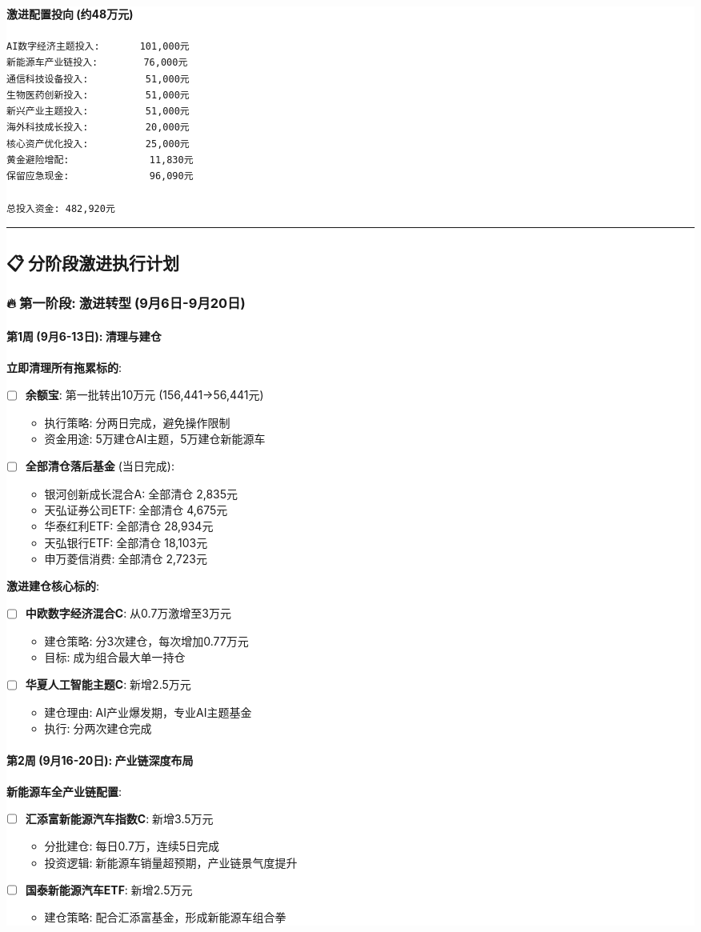 #### **激进配置投向 (约48万元)**

```
AI数字经济主题投入:       101,000元
新能源车产业链投入:        76,000元
通信科技设备投入:          51,000元  
生物医药创新投入:          51,000元
新兴产业主题投入:          51,000元
海外科技成长投入:          20,000元
核心资产优化投入:          25,000元
黄金避险增配:              11,830元
保留应急现金:              96,090元

总投入资金: 482,920元
```

---

## 📋 分阶段激进执行计划

### 🔥 第一阶段: 激进转型 (9月6日-9月20日)

#### **第1周 (9月6-13日): 清理与建仓**

**立即清理所有拖累标的**:
- [ ] **余额宝**: 第一批转出10万元 (156,441→56,441元)
  - 执行策略: 分两日完成，避免操作限制
  - 资金用途: 5万建仓AI主题，5万建仓新能源车

- [ ] **全部清仓落后基金** (当日完成):
  - 银河创新成长混合A: 全部清仓 2,835元
  - 天弘证券公司ETF: 全部清仓 4,675元  
  - 华泰红利ETF: 全部清仓 28,934元
  - 天弘银行ETF: 全部清仓 18,103元
  - 申万菱信消费: 全部清仓 2,723元

**激进建仓核心标的**:
- [ ] **中欧数字经济混合C**: 从0.7万激增至3万元
  - 建仓策略: 分3次建仓，每次增加0.77万元
  - 目标: 成为组合最大单一持仓

- [ ] **华夏人工智能主题C**: 新增2.5万元
  - 建仓理由: AI产业爆发期，专业AI主题基金
  - 执行: 分两次建仓完成

#### **第2周 (9月16-20日): 产业链深度布局**

**新能源车全产业链配置**:
- [ ] **汇添富新能源汽车指数C**: 新增3.5万元
  - 分批建仓: 每日0.7万，连续5日完成
  - 投资逻辑: 新能源车销量超预期，产业链景气度提升

- [ ] **国泰新能源汽车ETF**: 新增2.5万元
  - 建仓策略: 配合汇添富基金，形成新能源车组合拳
